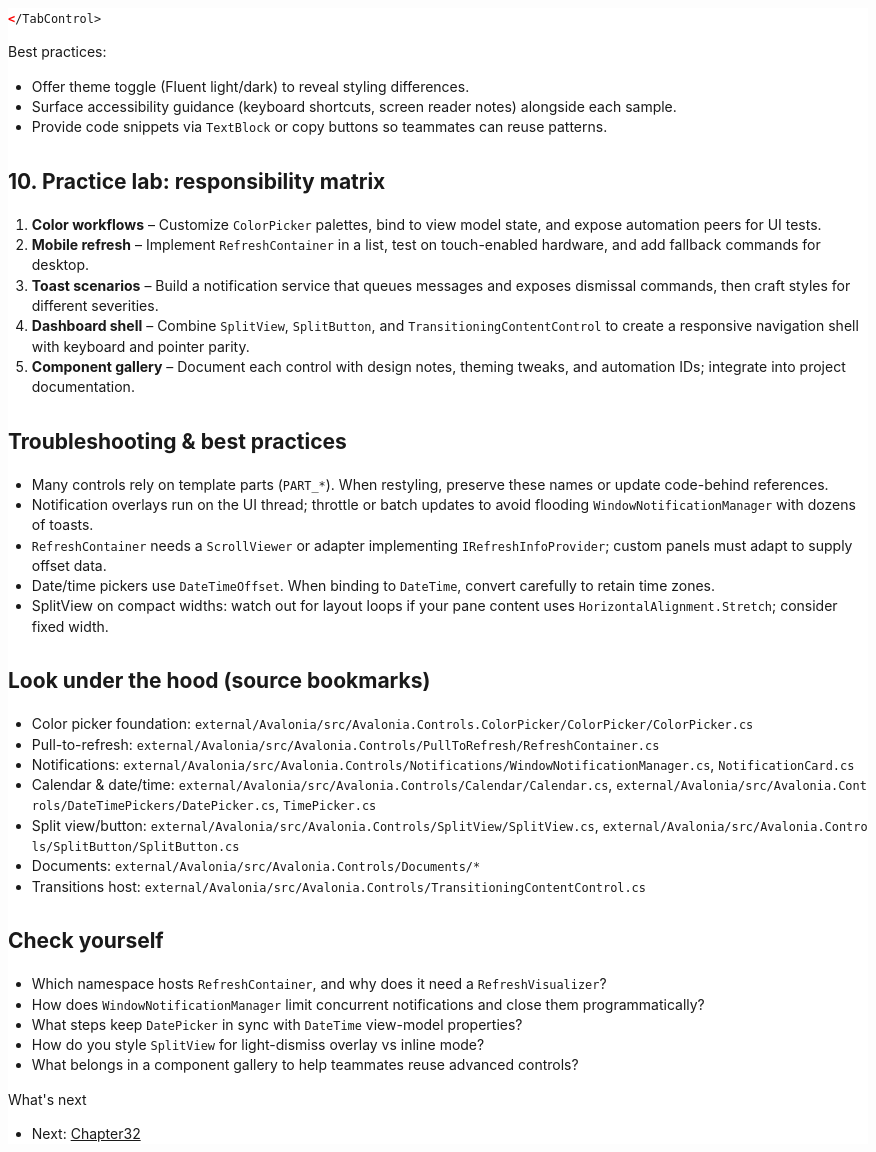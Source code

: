 ```xml
</TabControl>
```

Best practices:
- Offer theme toggle (Fluent light/dark) to reveal styling differences.
- Surface accessibility guidance (keyboard shortcuts, screen reader notes) alongside each sample.
- Provide code snippets via `TextBlock` or copy buttons so teammates can reuse patterns.

## 10. Practice lab: responsibility matrix

1. **Color workflows** – Customize `ColorPicker` palettes, bind to view model state, and expose automation peers for UI tests.
2. **Mobile refresh** – Implement `RefreshContainer` in a list, test on touch-enabled hardware, and add fallback commands for desktop.
3. **Toast scenarios** – Build a notification service that queues messages and exposes dismissal commands, then craft styles for different severities.
4. **Dashboard shell** – Combine `SplitView`, `SplitButton`, and `TransitioningContentControl` to create a responsive navigation shell with keyboard and pointer parity.
5. **Component gallery** – Document each control with design notes, theming tweaks, and automation IDs; integrate into project documentation.

## Troubleshooting & best practices

- Many controls rely on template parts (`PART_*`). When restyling, preserve these names or update code-behind references.
- Notification overlays run on the UI thread; throttle or batch updates to avoid flooding `WindowNotificationManager` with dozens of toasts.
- `RefreshContainer` needs a `ScrollViewer` or adapter implementing `IRefreshInfoProvider`; custom panels must adapt to supply offset data.
- Date/time pickers use `DateTimeOffset`. When binding to `DateTime`, convert carefully to retain time zones.
- SplitView on compact widths: watch out for layout loops if your pane content uses `HorizontalAlignment.Stretch`; consider fixed width.

## Look under the hood (source bookmarks)
- Color picker foundation: `external/Avalonia/src/Avalonia.Controls.ColorPicker/ColorPicker/ColorPicker.cs`
- Pull-to-refresh: `external/Avalonia/src/Avalonia.Controls/PullToRefresh/RefreshContainer.cs`
- Notifications: `external/Avalonia/src/Avalonia.Controls/Notifications/WindowNotificationManager.cs`, `NotificationCard.cs`
- Calendar & date/time: `external/Avalonia/src/Avalonia.Controls/Calendar/Calendar.cs`, `external/Avalonia/src/Avalonia.Controls/DateTimePickers/DatePicker.cs`, `TimePicker.cs`
- Split view/button: `external/Avalonia/src/Avalonia.Controls/SplitView/SplitView.cs`, `external/Avalonia/src/Avalonia.Controls/SplitButton/SplitButton.cs`
- Documents: `external/Avalonia/src/Avalonia.Controls/Documents/*`
- Transitions host: `external/Avalonia/src/Avalonia.Controls/TransitioningContentControl.cs`

## Check yourself
- Which namespace hosts `RefreshContainer`, and why does it need a `RefreshVisualizer`?
- How does `WindowNotificationManager` limit concurrent notifications and close them programmatically?
- What steps keep `DatePicker` in sync with `DateTime` view-model properties?
- How do you style `SplitView` for light-dismiss overlay vs inline mode?
- What belongs in a component gallery to help teammates reuse advanced controls?

What's next
- Next: [Chapter32](Chapter32.md)
